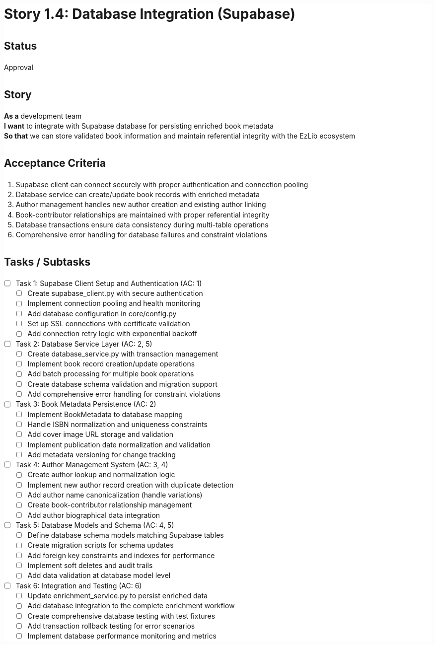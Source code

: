# Story 1.4: Database Integration (Supabase)

## Status
Approval

## Story
**As a** development team  
**I want** to integrate with Supabase database for persisting enriched book metadata  
**So that** we can store validated book information and maintain referential integrity with the EzLib ecosystem

## Acceptance Criteria
1. Supabase client can connect securely with proper authentication and connection pooling
2. Database service can create/update book records with enriched metadata
3. Author management handles new author creation and existing author linking
4. Book-contributor relationships are maintained with proper referential integrity
5. Database transactions ensure data consistency during multi-table operations
6. Comprehensive error handling for database failures and constraint violations

## Tasks / Subtasks
- [ ] Task 1: Supabase Client Setup and Authentication (AC: 1)
  - [ ] Create supabase_client.py with secure authentication
  - [ ] Implement connection pooling and health monitoring
  - [ ] Add database configuration in core/config.py
  - [ ] Set up SSL connections with certificate validation
  - [ ] Add connection retry logic with exponential backoff
- [ ] Task 2: Database Service Layer (AC: 2, 5)
  - [ ] Create database_service.py with transaction management
  - [ ] Implement book record creation/update operations
  - [ ] Add batch processing for multiple book operations
  - [ ] Create database schema validation and migration support
  - [ ] Add comprehensive error handling for constraint violations
- [ ] Task 3: Book Metadata Persistence (AC: 2)
  - [ ] Implement BookMetadata to database mapping
  - [ ] Handle ISBN normalization and uniqueness constraints
  - [ ] Add cover image URL storage and validation
  - [ ] Implement publication date normalization and validation
  - [ ] Add metadata versioning for change tracking
- [ ] Task 4: Author Management System (AC: 3, 4)
  - [ ] Create author lookup and normalization logic
  - [ ] Implement new author record creation with duplicate detection
  - [ ] Add author name canonicalization (handle variations)
  - [ ] Create book-contributor relationship management
  - [ ] Add author biographical data integration
- [ ] Task 5: Database Models and Schema (AC: 4, 5)
  - [ ] Define database schema models matching Supabase tables
  - [ ] Create migration scripts for schema updates
  - [ ] Add foreign key constraints and indexes for performance
  - [ ] Implement soft deletes and audit trails
  - [ ] Add data validation at database model level
- [ ] Task 6: Integration and Testing (AC: 6)
  - [ ] Update enrichment_service.py to persist enriched data
  - [ ] Add database integration to the complete enrichment workflow
  - [ ] Create comprehensive database testing with test fixtures
  - [ ] Add transaction rollback testing for error scenarios
  - [ ] Implement database performance monitoring and metrics
